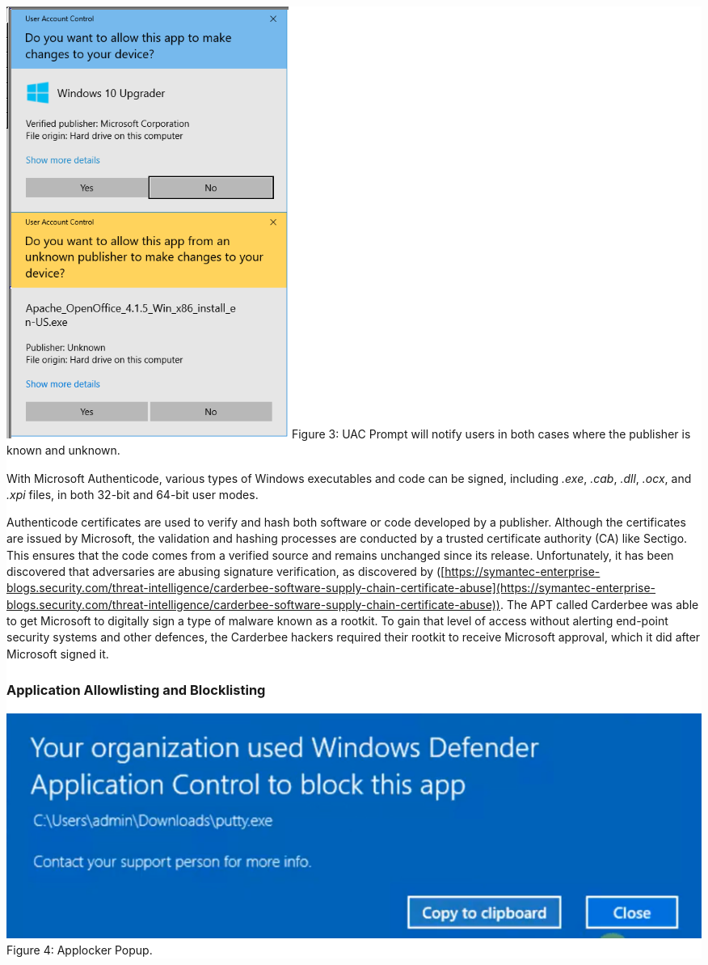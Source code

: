 ![image13](images/image13.png "image13") Figure 3: UAC Prompt will notify users in both cases where the publisher is known and unknown.

With Microsoft Authenticode, various types of Windows executables and code can be signed, including _.exe_, _.cab_, _.dll_, _.ocx_, and _.xpi_ files, in both 32-bit and 64-bit user modes.

Authenticode certificates are used to verify and hash both software or code developed by a publisher. Although the certificates are issued by Microsoft, the validation and hashing processes are conducted by a trusted certificate authority (CA) like Sectigo. This ensures that the code comes from a verified source and remains unchanged since its release. Unfortunately, it has been discovered that adversaries are abusing signature verification, as discovered by ([https://symantec-enterprise-blogs.security.com/threat-intelligence/carderbee-software-supply-chain-certificate-abuse](https://symantec-enterprise-blogs.security.com/threat-intelligence/carderbee-software-supply-chain-certificate-abuse)). The APT called Carderbee was able to get Microsoft to digitally sign a type of malware known as a rootkit. To gain that level of access without alerting end-point security systems and other defences, the Carderbee hackers required their rootkit to receive Microsoft approval, which it did after Microsoft signed it.

### Application Allowlisting and Blocklisting

![image12](images/image12.png "image12") Figure 4: Applocker Popup.
